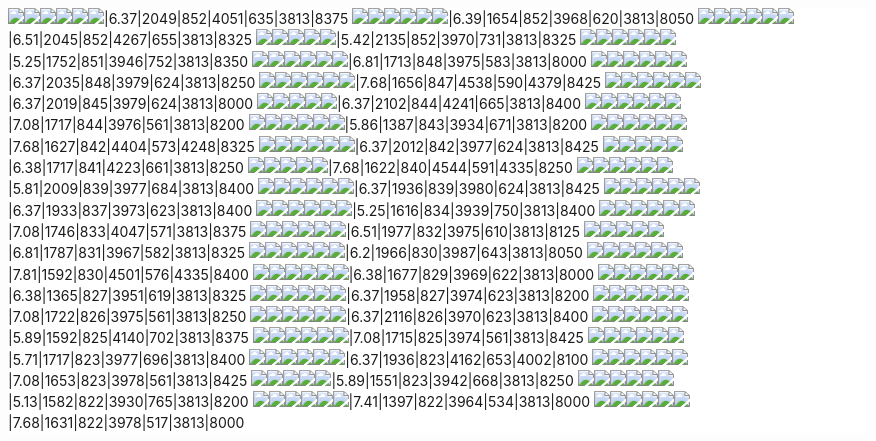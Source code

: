 ![](/item/3074.png)![](/item/3033.png)![](/item/1001.png)![](/item/1055.png)![](/item/1037.png)![](/item/1036.png)|6.37|2049|852|4051|635|3813|8375
![](/item/3095.png)![](/item/3006.png)![](/item/1053.png)![](/item/1055.png)![](/item/1038.png)![](/item/1038.png)|6.39|1654|852|3968|620|3813|8050
![](/item/3036.png)![](/item/3156.png)![](/item/1001.png)![](/item/1053.png)![](/item/1055.png)![](/item/1037.png)|6.51|2045|852|4267|655|3813|8325
![](/item/3142.png)![](/item/6676.png)![](/item/1053.png)![](/item/1055.png)![](/item/1037.png)|5.42|2135|852|3970|731|3813|8325
![](/item/3142.png)![](/item/3091.png)![](/item/1053.png)![](/item/1055.png)![](/item/1036.png)![](/item/1036.png)|5.25|1752|851|3946|752|3813|8350
![](/item/3036.png)![](/item/3094.png)![](/item/1001.png)![](/item/1053.png)![](/item/1055.png)![](/item/1036.png)|6.81|1713|848|3975|583|3813|8000
![](/item/3033.png)![](/item/3179.png)![](/item/1001.png)![](/item/1053.png)![](/item/1055.png)![](/item/1038.png)|6.37|2035|848|3979|624|3813|8250
![](/item/3095.png)![](/item/3814.png)![](/item/1001.png)![](/item/1053.png)![](/item/1055.png)![](/item/1037.png)|7.68|1656|847|4538|590|4379|8425
![](/item/3036.png)![](/item/6696.png)![](/item/1001.png)![](/item/1053.png)![](/item/1055.png)![](/item/1036.png)|6.37|2019|845|3979|624|3813|8000
![](/item/3142.png)![](/item/3072.png)![](/item/1055.png)![](/item/1038.png)![](/item/1036.png)|6.37|2102|844|4241|665|3813|8400
![](/item/3087.png)![](/item/6694.png)![](/item/1001.png)![](/item/1053.png)![](/item/1055.png)![](/item/1036.png)|7.08|1717|844|3976|561|3813|8200
![](/item/3095.png)![](/item/3115.png)![](/item/1001.png)![](/item/1053.png)![](/item/1055.png)![](/item/1036.png)|5.86|1387|843|3934|671|3813|8200
![](/item/3095.png)![](/item/6609.png)![](/item/1001.png)![](/item/1053.png)![](/item/1055.png)![](/item/1037.png)|7.68|1627|842|4404|573|4248|8325
![](/item/3033.png)![](/item/3004.png)![](/item/1001.png)![](/item/1053.png)![](/item/1055.png)![](/item/1037.png)|6.37|2012|842|3977|624|3813|8425
![](/item/3087.png)![](/item/3072.png)![](/item/1001.png)![](/item/1055.png)![](/item/1038.png)|6.38|1717|841|4223|661|3813|8250
![](/item/3095.png)![](/item/6630.png)![](/item/1001.png)![](/item/1055.png)![](/item/1038.png)|7.68|1622|840|4544|591|4335|8250
![](/item/3033.png)![](/item/6675.png)![](/item/1001.png)![](/item/1053.png)![](/item/1055.png)![](/item/1036.png)|5.81|2009|839|3977|684|3813|8400
![](/item/3033.png)![](/item/3508.png)![](/item/1001.png)![](/item/1053.png)![](/item/1055.png)![](/item/1037.png)|6.37|1936|839|3980|624|3813|8425
![](/item/6676.png)![](/item/3031.png)![](/item/1001.png)![](/item/1053.png)![](/item/1055.png)![](/item/1036.png)|6.37|1933|837|3973|623|3813|8400
![](/item/6694.png)![](/item/3091.png)![](/item/1001.png)![](/item/1053.png)![](/item/1055.png)![](/item/1036.png)|5.25|1616|834|3939|750|3813|8400
![](/item/3087.png)![](/item/3074.png)![](/item/1001.png)![](/item/1055.png)![](/item/1037.png)![](/item/1036.png)|7.08|1746|833|4047|571|3813|8375
![](/item/3033.png)![](/item/6695.png)![](/item/1001.png)![](/item/1053.png)![](/item/1055.png)![](/item/1037.png)|6.51|1977|832|3975|610|3813|8125
![](/item/3142.png)![](/item/3094.png)![](/item/1053.png)![](/item/1055.png)![](/item/1037.png)|6.81|1787|831|3967|582|3813|8325
![](/item/3036.png)![](/item/3006.png)![](/item/1053.png)![](/item/1055.png)![](/item/1038.png)![](/item/1038.png)|6.2|1966|830|3987|643|3813|8050
![](/item/3095.png)![](/item/3161.png)![](/item/1001.png)![](/item/1053.png)![](/item/1055.png)![](/item/1036.png)|7.81|1592|830|4501|576|4335|8400
![](/item/3087.png)![](/item/6676.png)![](/item/1001.png)![](/item/1053.png)![](/item/1055.png)![](/item/1036.png)|6.38|1677|829|3969|622|3813|8000
![](/item/3095.png)![](/item/3085.png)![](/item/1001.png)![](/item/1053.png)![](/item/1055.png)![](/item/1037.png)|6.38|1365|827|3951|619|3813|8325
![](/item/6676.png)![](/item/6694.png)![](/item/1001.png)![](/item/1053.png)![](/item/1055.png)![](/item/1036.png)|6.37|1958|827|3974|623|3813|8200
![](/item/3087.png)![](/item/3179.png)![](/item/1001.png)![](/item/1053.png)![](/item/1055.png)![](/item/1038.png)|7.08|1722|826|3975|561|3813|8250
![](/item/3142.png)![](/item/3179.png)![](/item/1053.png)![](/item/1055.png)![](/item/1038.png)![](/item/1036.png)|6.37|2116|826|3970|623|3813|8400
![](/item/3072.png)![](/item/3091.png)![](/item/1001.png)![](/item/1055.png)![](/item/1037.png)![](/item/1036.png)|5.89|1592|825|4140|702|3813|8375
![](/item/3087.png)![](/item/3004.png)![](/item/1001.png)![](/item/1053.png)![](/item/1055.png)![](/item/1037.png)|7.08|1715|825|3974|561|3813|8425
![](/item/3087.png)![](/item/6675.png)![](/item/1001.png)![](/item/1053.png)![](/item/1055.png)![](/item/1036.png)|5.71|1717|823|3977|696|3813|8400
![](/item/3033.png)![](/item/6692.png)![](/item/1001.png)![](/item/1053.png)![](/item/1055.png)![](/item/1036.png)|6.37|1936|823|4162|653|4002|8100
![](/item/3087.png)![](/item/3508.png)![](/item/1001.png)![](/item/1053.png)![](/item/1055.png)![](/item/1037.png)|7.08|1653|823|3978|561|3813|8425
![](/item/3031.png)![](/item/3091.png)![](/item/1001.png)![](/item/1053.png)![](/item/1055.png)|5.89|1551|823|3942|668|3813|8250
![](/item/6676.png)![](/item/3091.png)![](/item/1001.png)![](/item/1053.png)![](/item/1055.png)![](/item/1036.png)|5.13|1582|822|3930|765|3813|8200
![](/item/3087.png)![](/item/3094.png)![](/item/1001.png)![](/item/1053.png)![](/item/1055.png)![](/item/1036.png)|7.41|1397|822|3964|534|3813|8000
![](/item/3033.png)![](/item/3094.png)![](/item/1001.png)![](/item/1053.png)![](/item/1055.png)![](/item/1036.png)|7.68|1631|822|3978|517|3813|8000